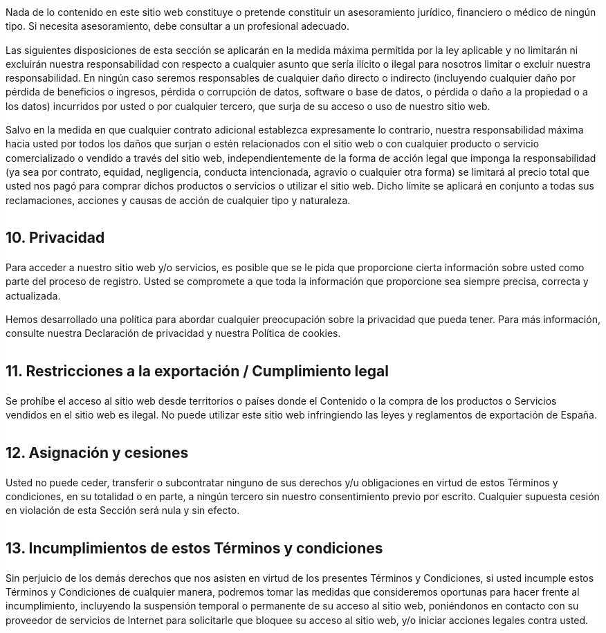 Nada de lo contenido en este sitio web constituye o pretende constituir un asesoramiento
jurídico, financiero o médico de ningún tipo. Si necesita asesoramiento, debe consultar a un
profesional adecuado.

Las siguientes disposiciones de esta sección se aplicarán en la medida máxima permitida por la
ley aplicable y no limitarán ni excluirán nuestra responsabilidad con respecto a cualquier
asunto que sería ilícito o ilegal para nosotros limitar o excluir nuestra responsabilidad. En
ningún caso seremos responsables de cualquier daño directo o indirecto (incluyendo cualquier
daño por pérdida de beneficios o ingresos, pérdida o corrupción de datos, software o base de
datos, o pérdida o daño a la propiedad o a los datos) incurridos por usted o por cualquier
tercero, que surja de su acceso o uso de nuestro sitio web.

Salvo en la medida en que cualquier contrato adicional establezca expresamente lo contrario,
nuestra responsabilidad máxima hacia usted por todos los daños que surjan o estén
relacionados con el sitio web o con cualquier producto o servicio comercializado o vendido a
través del sitio web, independientemente de la forma de acción legal que imponga la
responsabilidad (ya sea por contrato, equidad, negligencia, conducta intencionada, agravio o
cualquier otra forma) se limitará al precio total que usted nos pagó para comprar dichos
productos o servicios o utilizar el sitio web. Dicho límite se aplicará en conjunto a todas sus
reclamaciones, acciones y causas de acción de cualquier tipo y naturaleza.

## 10. Privacidad

Para acceder a nuestro sitio web y/o servicios, es posible que se le pida que proporcione cierta
información sobre usted como parte del proceso de registro. Usted se compromete a que toda
la información que proporcione sea siempre precisa, correcta y actualizada.

Hemos desarrollado una política para abordar cualquier preocupación sobre la privacidad que
pueda tener. Para más información, consulte nuestra Declaración de privacidad y nuestra
Política de cookies.

## 11. Restricciones a la exportación / Cumplimiento legal

Se prohíbe el acceso al sitio web desde territorios o países donde el Contenido o la compra de
los productos o Servicios vendidos en el sitio web es ilegal. No puede utilizar este sitio web
infringiendo las leyes y reglamentos de exportación de España.

## 12. Asignación y cesiones

Usted no puede ceder, transferir o subcontratar ninguno de sus derechos y/u obligaciones en
virtud de estos Términos y condiciones, en su totalidad o en parte, a ningún tercero sin nuestro
consentimiento previo por escrito. Cualquier supuesta cesión en violación de esta Sección será
nula y sin efecto.

## 13. Incumplimientos de estos Términos y condiciones

Sin perjuicio de los demás derechos que nos asisten en virtud de los presentes Términos y
Condiciones, si usted incumple estos Términos y Condiciones de cualquier manera, podremos
tomar las medidas que consideremos oportunas para hacer frente al incumplimiento,
incluyendo la suspensión temporal o permanente de su acceso al sitio web, poniéndonos en
contacto con su proveedor de servicios de Internet para solicitarle que bloquee su acceso al
sitio web, y/o iniciar acciones legales contra usted.
